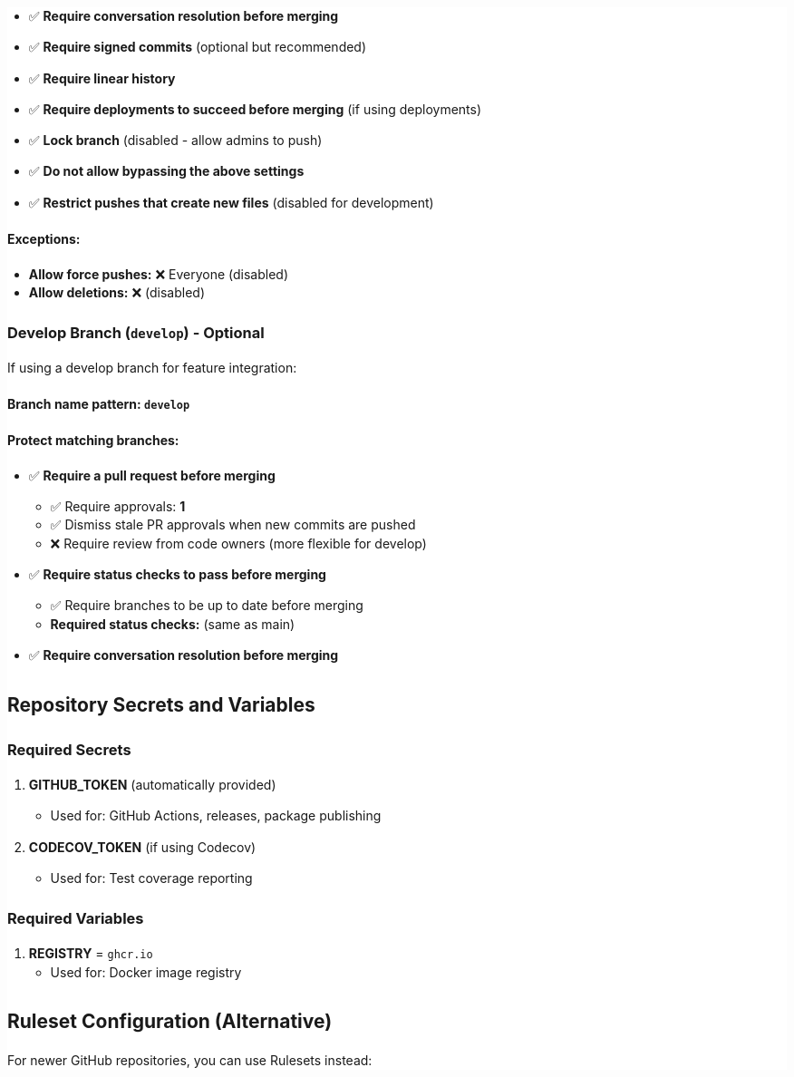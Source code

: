 - ✅ **Require conversation resolution before merging**

- ✅ **Require signed commits** (optional but recommended)

- ✅ **Require linear history**

- ✅ **Require deployments to succeed before merging** (if using deployments)

- ✅ **Lock branch** (disabled - allow admins to push)

- ✅ **Do not allow bypassing the above settings**

- ✅ **Restrict pushes that create new files** (disabled for development)

#### Exceptions:
- **Allow force pushes:** ❌ Everyone (disabled)
- **Allow deletions:** ❌ (disabled)

### Develop Branch (`develop`) - Optional

If using a develop branch for feature integration:

#### Branch name pattern: `develop`

#### Protect matching branches:
- ✅ **Require a pull request before merging**
  - ✅ Require approvals: **1**
  - ✅ Dismiss stale PR approvals when new commits are pushed
  - ❌ Require review from code owners (more flexible for develop)

- ✅ **Require status checks to pass before merging**
  - ✅ Require branches to be up to date before merging
  - **Required status checks:** (same as main)

- ✅ **Require conversation resolution before merging**

## Repository Secrets and Variables

### Required Secrets

1. **GITHUB_TOKEN** (automatically provided)
   - Used for: GitHub Actions, releases, package publishing

2. **CODECOV_TOKEN** (if using Codecov)
   - Used for: Test coverage reporting

### Required Variables

1. **REGISTRY** = `ghcr.io`
   - Used for: Docker image registry

## Ruleset Configuration (Alternative)

For newer GitHub repositories, you can use Rulesets instead:
